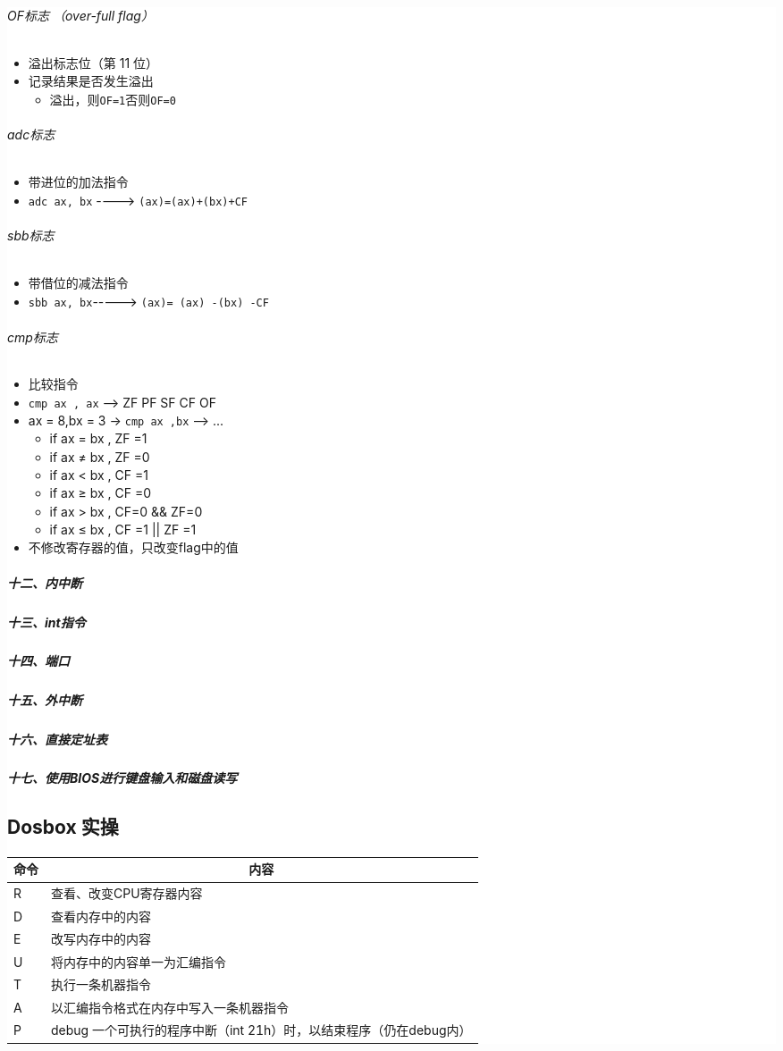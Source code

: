###### OF标志 （over-full flag）

- 溢出标志位（第 11 位）
- 记录结果是否发生溢出
  - 溢出，则`OF=1`否则`OF=0`

###### adc标志

- 带进位的加法指令
- `adc ax, bx` ----> `(ax)=(ax)+(bx)+CF`

###### sbb标志

- 带借位的减法指令
- `sbb ax, bx`-----> `(ax)= (ax) -(bx) -CF`

###### cmp标志

- 比较指令
- `cmp ax , ax` -->  ZF  PF  SF  CF  OF
- ax = 8,bx = 3 -> `cmp ax ,bx` --> ...
  - if ax = bx , ZF =1
  - if ax ≠ bx , ZF =0
  - if ax < bx , CF =1
  - if ax ≥ bx , CF =0
  - if ax > bx , CF=0 && ZF=0
  - if ax ≤ bx , CF =1 ||  ZF =1
- 不修改寄存器的值，只改变flag中的值



##### 十二、内中断

##### 十三、int指令

##### 十四、端口

##### 十五、外中断

##### 十六、直接定址表

##### 十七、使用BIOS进行键盘输入和磁盘读写











## Dosbox 实操

| 命令 | 内容                                                         |
| ---- | ------------------------------------------------------------ |
| R    | 查看、改变CPU寄存器内容                                      |
| D    | 查看内存中的内容                                             |
| E    | 改写内存中的内容                                             |
| U    | 将内存中的内容单一为汇编指令                                 |
| T    | 执行一条机器指令                                             |
| A    | 以汇编指令格式在内存中写入一条机器指令                       |
| P    | debug 一个可执行的程序中断（int 21h）时，以结束程序（仍在debug内） |
